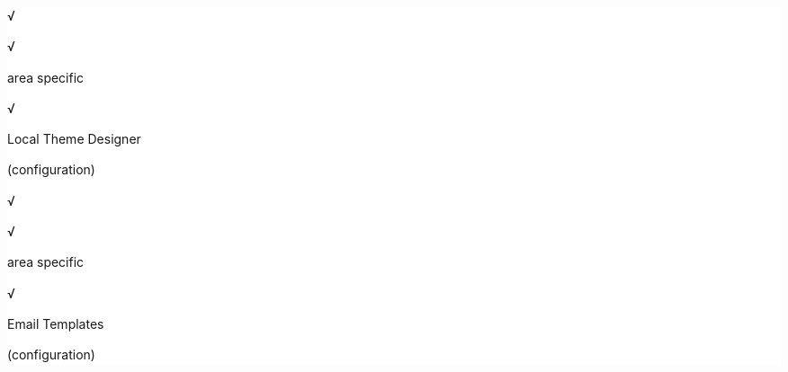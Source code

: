 √



</td>
<td valign="top">

√

area specific



</td>
<td valign="top">

√



</td>
</tr>
<tr>
<td valign="top">

Local Theme Designer

\(configuration\)



</td>
<td valign="top">

√



</td>
<td valign="top">

√

area specific



</td>
<td valign="top">

√



</td>
</tr>
<tr>
<td valign="top">

Email Templates

\(configuration\)



</td>
<td valign="top">
